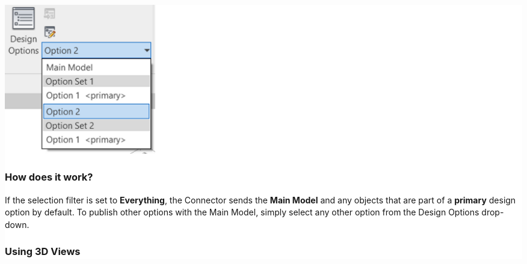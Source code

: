 <img class="rounded-dropshadow" src="./img-revit/features-design-options.png" width=250>

### How does it work?

If the selection filter is set to **Everything**, the Connector sends the **Main Model** and any objects that are part of a **primary** design option by default. To publish other options with the Main Model, simply select any other option from the Design Options drop-down.

### Using 3D Views
